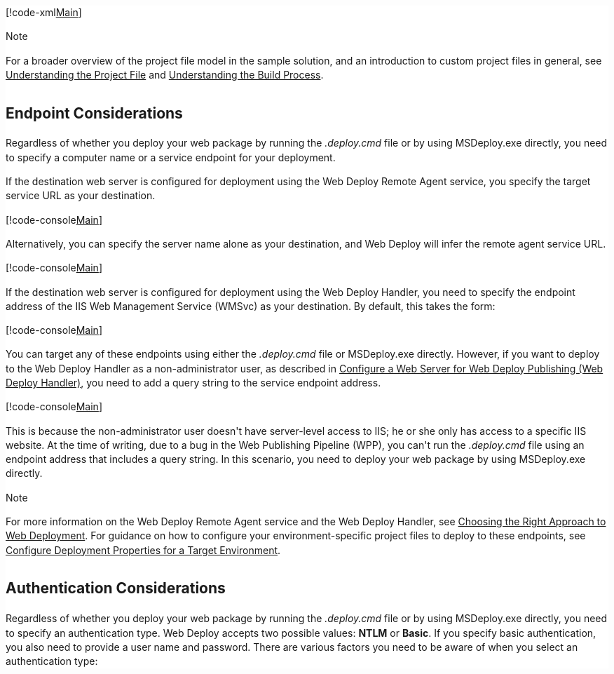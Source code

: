 [!code-xml[Main](deploying-web-packages/samples/sample8.xml)]

> [!NOTE]
> For a broader overview of the project file model in the sample solution, and an introduction to custom project files in general, see [Understanding the Project File](understanding-the-project-file.md) and [Understanding the Build Process](understanding-the-build-process.md).

## Endpoint Considerations

Regardless of whether you deploy your web package by running the *.deploy.cmd* file or by using MSDeploy.exe directly, you need to specify a computer name or a service endpoint for your deployment.

If the destination web server is configured for deployment using the Web Deploy Remote Agent service, you specify the target service URL as your destination.

[!code-console[Main](deploying-web-packages/samples/sample9.cmd)]

Alternatively, you can specify the server name alone as your destination, and Web Deploy will infer the remote agent service URL.

[!code-console[Main](deploying-web-packages/samples/sample10.cmd)]

If the destination web server is configured for deployment using the Web Deploy Handler, you need to specify the endpoint address of the IIS Web Management Service (WMSvc) as your destination. By default, this takes the form:

[!code-console[Main](deploying-web-packages/samples/sample11.cmd)]

You can target any of these endpoints using either the *.deploy.cmd* file or MSDeploy.exe directly. However, if you want to deploy to the Web Deploy Handler as a non-administrator user, as described in [Configure a Web Server for Web Deploy Publishing (Web Deploy Handler)](../configuring-server-environments-for-web-deployment/configuring-a-web-server-for-web-deploy-publishing-web-deploy-handler.md), you need to add a query string to the service endpoint address.

[!code-console[Main](deploying-web-packages/samples/sample12.cmd)]

This is because the non-administrator user doesn't have server-level access to IIS; he or she only has access to a specific IIS website. At the time of writing, due to a bug in the Web Publishing Pipeline (WPP), you can't run the *.deploy.cmd* file using an endpoint address that includes a query string. In this scenario, you need to deploy your web package by using MSDeploy.exe directly.

> [!NOTE]
> For more information on the Web Deploy Remote Agent service and the Web Deploy Handler, see [Choosing the Right Approach to Web Deployment](../configuring-server-environments-for-web-deployment/choosing-the-right-approach-to-web-deployment.md). For guidance on how to configure your environment-specific project files to deploy to these endpoints, see [Configure Deployment Properties for a Target Environment](../configuring-server-environments-for-web-deployment/configuring-deployment-properties-for-a-target-environment.md).

## Authentication Considerations

Regardless of whether you deploy your web package by running the *.deploy.cmd* file or by using MSDeploy.exe directly, you need to specify an authentication type. Web Deploy accepts two possible values: **NTLM** or **Basic**. If you specify basic authentication, you also need to provide a user name and password. There are various factors you need to be aware of when you select an authentication type:
